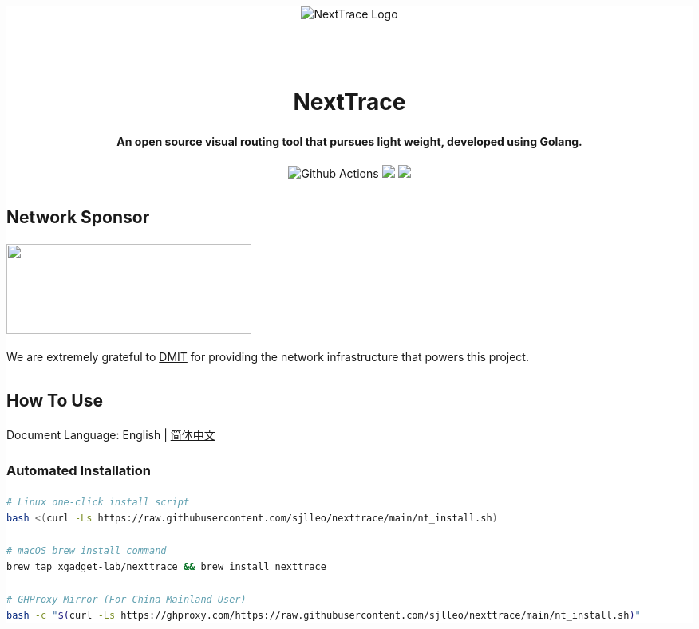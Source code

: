 <div align="center">

<img src="asset/logo.png" height="200px" alt="NextTrace Logo"/>

</div>

<h1 align="center">
  <br>NextTrace<br>
</h1>

<h4 align="center">An open source visual routing tool that pursues light weight, developed using Golang.</h4>

<p align="center">
  <a href="https://github.com/sjlleo/nexttrace/actions">
    <img src="https://img.shields.io/github/actions/workflow/status/nxtrace/Ntrace-core/build.yml?branch=main&style=flat-square" alt="Github Actions">
  </a>
  <a href="https://goreportcard.com/report/github.com/sjlleo/nexttrace">
    <img src="https://goreportcard.com/badge/github.com/nxtrace/Ntrace-core?style=flat-square">
  </a>
  <a href="https://github.com/sjlleo/nexttrace/releases">
    <img src="https://img.shields.io/github/release/nxtrace/Ntrace-core/all.svg?style=flat-square">
  </a>
</p>

## Network Sponsor

<a href="https://dmit.io">
  <img src="https://github-production-user-asset-6210df.s3.amazonaws.com/13616352/263278177-89028e73-114b-4abc-92d8-3265ba74f3d3.png" width="307.2" height="113.2">
</a>

We are extremely grateful to [DMIT](https://dmit.io) for providing the network infrastructure that powers this project.

## How To Use

Document Language: English | [简体中文](README_zh_CN.md)

### Automated Installation

```bash
# Linux one-click install script
bash <(curl -Ls https://raw.githubusercontent.com/sjlleo/nexttrace/main/nt_install.sh)

# macOS brew install command
brew tap xgadget-lab/nexttrace && brew install nexttrace

# GHProxy Mirror (For China Mainland User)
bash -c "$(curl -Ls https://ghproxy.com/https://raw.githubusercontent.com/sjlleo/nexttrace/main/nt_install.sh)"
```
